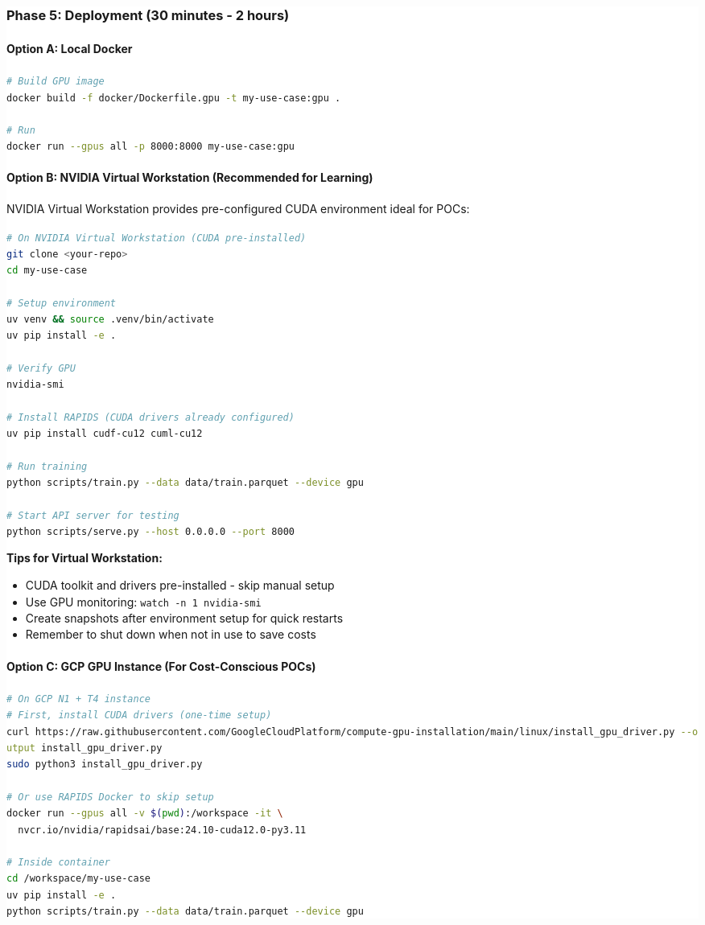 ### Phase 5: Deployment (30 minutes - 2 hours)

#### Option A: Local Docker

```bash
# Build GPU image
docker build -f docker/Dockerfile.gpu -t my-use-case:gpu .

# Run
docker run --gpus all -p 8000:8000 my-use-case:gpu
```

#### Option B: NVIDIA Virtual Workstation (Recommended for Learning)

NVIDIA Virtual Workstation provides pre-configured CUDA environment ideal for POCs:

```bash
# On NVIDIA Virtual Workstation (CUDA pre-installed)
git clone <your-repo>
cd my-use-case

# Setup environment
uv venv && source .venv/bin/activate
uv pip install -e .

# Verify GPU
nvidia-smi

# Install RAPIDS (CUDA drivers already configured)
uv pip install cudf-cu12 cuml-cu12

# Run training
python scripts/train.py --data data/train.parquet --device gpu

# Start API server for testing
python scripts/serve.py --host 0.0.0.0 --port 8000
```

**Tips for Virtual Workstation:**
- CUDA toolkit and drivers pre-installed - skip manual setup
- Use GPU monitoring: `watch -n 1 nvidia-smi`
- Create snapshots after environment setup for quick restarts
- Remember to shut down when not in use to save costs

#### Option C: GCP GPU Instance (For Cost-Conscious POCs)

```bash
# On GCP N1 + T4 instance
# First, install CUDA drivers (one-time setup)
curl https://raw.githubusercontent.com/GoogleCloudPlatform/compute-gpu-installation/main/linux/install_gpu_driver.py --output install_gpu_driver.py
sudo python3 install_gpu_driver.py

# Or use RAPIDS Docker to skip setup
docker run --gpus all -v $(pwd):/workspace -it \
  nvcr.io/nvidia/rapidsai/base:24.10-cuda12.0-py3.11

# Inside container
cd /workspace/my-use-case
uv pip install -e .
python scripts/train.py --data data/train.parquet --device gpu
```
